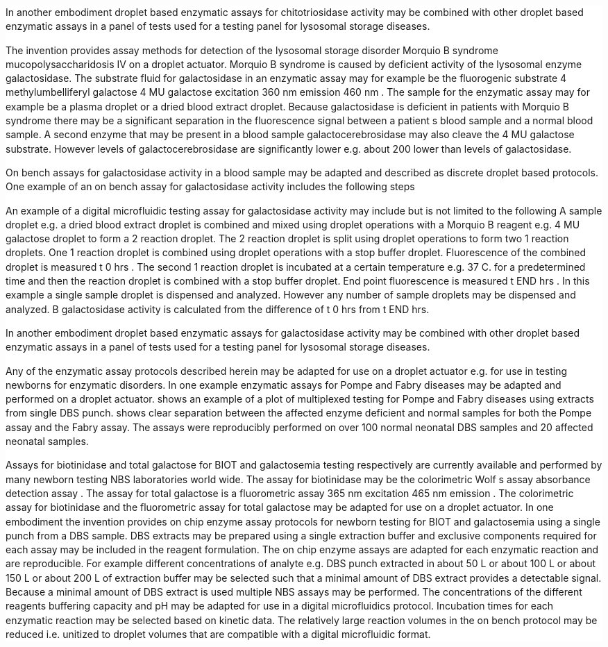 In another embodiment droplet based enzymatic assays for chitotriosidase activity may be combined with other droplet based enzymatic assays in a panel of tests used for a testing panel for lysosomal storage diseases.

The invention provides assay methods for detection of the lysosomal storage disorder Morquio B syndrome mucopolysaccharidosis IV on a droplet actuator. Morquio B syndrome is caused by deficient activity of the lysosomal enzyme galactosidase. The substrate fluid for galactosidase in an enzymatic assay may for example be the fluorogenic substrate 4 methylumbelliferyl galactose 4 MU galactose excitation 360 nm emission 460 nm . The sample for the enzymatic assay may for example be a plasma droplet or a dried blood extract droplet. Because galactosidase is deficient in patients with Morquio B syndrome there may be a significant separation in the fluorescence signal between a patient s blood sample and a normal blood sample. A second enzyme that may be present in a blood sample galactocerebrosidase may also cleave the 4 MU galactose substrate. However levels of galactocerebrosidase are significantly lower e.g. about 200 lower than levels of galactosidase.

On bench assays for galactosidase activity in a blood sample may be adapted and described as discrete droplet based protocols. One example of an on bench assay for galactosidase activity includes the following steps 

An example of a digital microfluidic testing assay for galactosidase activity may include but is not limited to the following A sample droplet e.g. a dried blood extract droplet is combined and mixed using droplet operations with a Morquio B reagent e.g. 4 MU galactose droplet to form a 2 reaction droplet. The 2 reaction droplet is split using droplet operations to form two 1 reaction droplets. One 1 reaction droplet is combined using droplet operations with a stop buffer droplet. Fluorescence of the combined droplet is measured t 0 hrs . The second 1 reaction droplet is incubated at a certain temperature e.g. 37 C. for a predetermined time and then the reaction droplet is combined with a stop buffer droplet. End point fluorescence is measured t END hrs . In this example a single sample droplet is dispensed and analyzed. However any number of sample droplets may be dispensed and analyzed. B galactosidase activity is calculated from the difference of t 0 hrs from t END hrs.

In another embodiment droplet based enzymatic assays for galactosidase activity may be combined with other droplet based enzymatic assays in a panel of tests used for a testing panel for lysosomal storage diseases.

Any of the enzymatic assay protocols described herein may be adapted for use on a droplet actuator e.g. for use in testing newborns for enzymatic disorders. In one example enzymatic assays for Pompe and Fabry diseases may be adapted and performed on a droplet actuator. shows an example of a plot of multiplexed testing for Pompe and Fabry diseases using extracts from single DBS punch. shows clear separation between the affected enzyme deficient and normal samples for both the Pompe assay and the Fabry assay. The assays were reproducibly performed on over 100 normal neonatal DBS samples and 20 affected neonatal samples.

Assays for biotinidase and total galactose for BIOT and galactosemia testing respectively are currently available and performed by many newborn testing NBS laboratories world wide. The assay for biotinidase may be the colorimetric Wolf s assay absorbance detection assay . The assay for total galactose is a fluorometric assay 365 nm excitation 465 nm emission . The colorimetric assay for biotinidase and the fluorometric assay for total galactose may be adapted for use on a droplet actuator. In one embodiment the invention provides on chip enzyme assay protocols for newborn testing for BIOT and galactosemia using a single punch from a DBS sample. DBS extracts may be prepared using a single extraction buffer and exclusive components required for each assay may be included in the reagent formulation. The on chip enzyme assays are adapted for each enzymatic reaction and are reproducible. For example different concentrations of analyte e.g. DBS punch extracted in about 50 L or about 100 L or about 150 L or about 200 L of extraction buffer may be selected such that a minimal amount of DBS extract provides a detectable signal. Because a minimal amount of DBS extract is used multiple NBS assays may be performed. The concentrations of the different reagents buffering capacity and pH may be adapted for use in a digital microfluidics protocol. Incubation times for each enzymatic reaction may be selected based on kinetic data. The relatively large reaction volumes in the on bench protocol may be reduced i.e. unitized to droplet volumes that are compatible with a digital microfluidic format.
